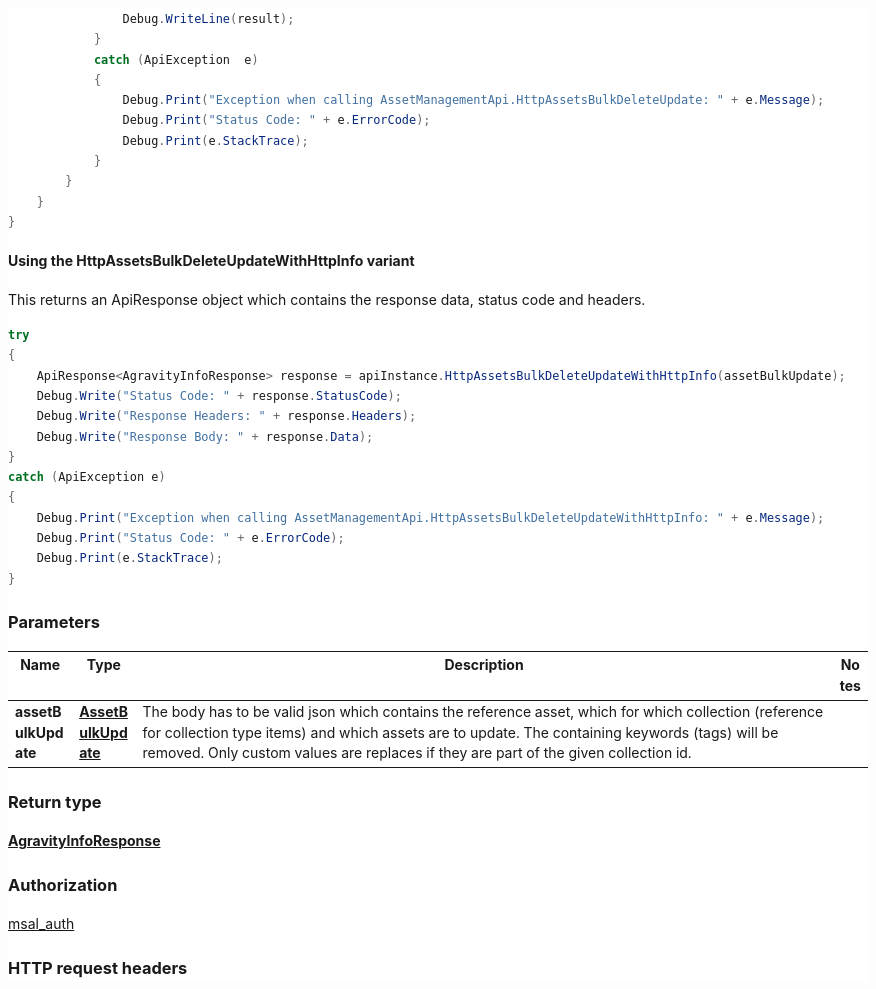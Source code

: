 ```csharp
                Debug.WriteLine(result);
            }
            catch (ApiException  e)
            {
                Debug.Print("Exception when calling AssetManagementApi.HttpAssetsBulkDeleteUpdate: " + e.Message);
                Debug.Print("Status Code: " + e.ErrorCode);
                Debug.Print(e.StackTrace);
            }
        }
    }
}
```

#### Using the HttpAssetsBulkDeleteUpdateWithHttpInfo variant
This returns an ApiResponse object which contains the response data, status code and headers.

```csharp
try
{
    ApiResponse<AgravityInfoResponse> response = apiInstance.HttpAssetsBulkDeleteUpdateWithHttpInfo(assetBulkUpdate);
    Debug.Write("Status Code: " + response.StatusCode);
    Debug.Write("Response Headers: " + response.Headers);
    Debug.Write("Response Body: " + response.Data);
}
catch (ApiException e)
{
    Debug.Print("Exception when calling AssetManagementApi.HttpAssetsBulkDeleteUpdateWithHttpInfo: " + e.Message);
    Debug.Print("Status Code: " + e.ErrorCode);
    Debug.Print(e.StackTrace);
}
```

### Parameters

| Name | Type | Description | Notes |
|------|------|-------------|-------|
| **assetBulkUpdate** | [**AssetBulkUpdate**](AssetBulkUpdate.md) | The body has to be valid json which contains the reference asset, which for which collection (reference for collection type items) and which assets are to update. The containing keywords (tags) will be removed. Only custom values are replaces if they are part of the given collection id. |  |

### Return type

[**AgravityInfoResponse**](AgravityInfoResponse.md)

### Authorization

[msal_auth](../README.md#msal_auth)

### HTTP request headers
